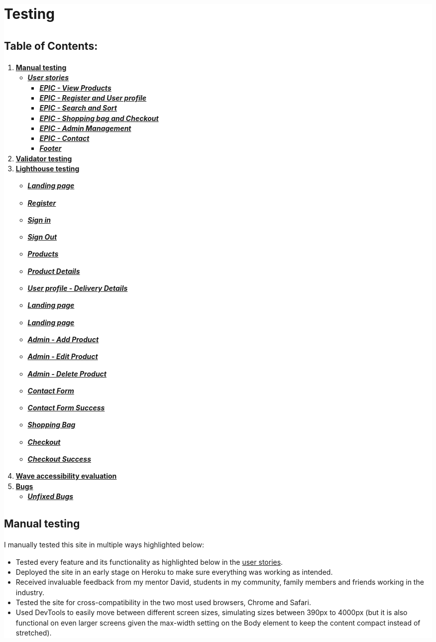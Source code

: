 
# Testing 

## Table of Contents:
1. [**Manual testing**](#manual-testing)
    * [***User stories***](#user-stories)
        * [***EPIC - View Products***](#epic---view-products)
        * [***EPIC - Register and User profile***](#epic---register-and-user-profile)
        * [***EPIC - Search and Sort***](#epic---search-and-sort)
        * [***EPIC - Shopping bag and Checkout***](#epic---shopping-bag-and-checkout)
        * [***EPIC - Admin Management***](#epic---admin-management)
        * [***EPIC - Contact***](#epic---contact)
        * [***Footer***](#footer)
1. [**Validator testing**](#validator-testing)
1. [**Lighthouse testing**](#lighthouse-testing)
    * [***Landing page***](#landing-page)
    * [***Register***](#register)
    * [***Sign in***](#sign-in)
    * [***Sign Out***](#sign-out)
    * [***Products***](#products)
    * [***Product Details***](#product-details)
    * [***User profile - Delivery Details***](#landing-page)

    * [***Landing page***](#landing-page)
    * [***Landing page***](#landing-page)

    * [***Admin - Add Product***](#landing-page)
    * [***Admin - Edit Product***](#landing-page)
    * [***Admin - Delete Product***](#landing-page)
    * [***Contact Form***](#landing-page)
    * [***Contact Form Success***](#landing-page)
    * [***Shopping Bag***](#landing-page)
    * [***Checkout***](#landing-page)
    * [***Checkout Success***](#landing-page)
1. [**Wave accessibility evaluation**](#wave-accessibility-evaluation)
1. [**Bugs**](#bugs)
    * [***Unfixed Bugs***](#unfixed-bugs)

## Manual testing
I manually tested this site in multiple ways highlighted below:
* Tested every feature and its functionality as highlighted below in the [user stories](#user-stories).
* Deployed the site in an early stage on Heroku to make sure everything was working as intended. 
* Received invaluable feedback from my mentor David, students in my community, family members and friends working in the industry.
* Tested the site for cross-compatibility in the two most used browsers, Chrome and Safari.
* Used DevTools to easily move between different screen sizes, simulating sizes between 390px to 4000px (but it is also functional on even larger screens given the max-width setting on the Body element to keep the content compact instead of stretched).
